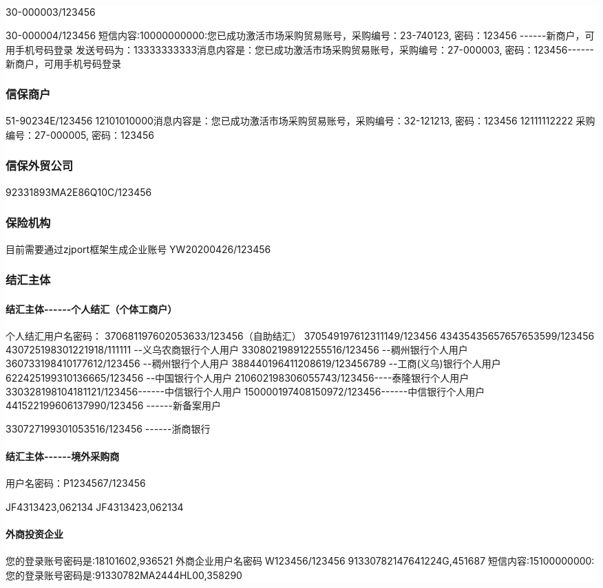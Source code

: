 30-000003/123456

30-000004/123456
短信内容:10000000000:您已成功激活市场采购贸易账号，采购编号：23-740123, 密码：123456 ------新商户，可用手机号码登录
 发送号码为：13333333333消息内容是：您已成功激活市场采购贸易账号，采购编号：27-000003, 密码：123456------新商户，可用手机号码登录

### 信保商户

51-90234E/123456
 12101010000消息内容是：您已成功激活市场采购贸易账号，采购编号：32-121213, 密码：123456
 12111112222 采购编号：27-000005, 密码：123456

### 信保外贸公司

92331893MA2E86Q10C/123456

### 保险机构

目前需要通过zjport框架生成企业账号
YW20200426/123456

### 结汇主体

#### 结汇主体------个人结汇（个体工商户）

个人结汇用户名密码：
370681197602053633/123456（自助结汇）
370549197612311149/123456
 43435435657657653599/123456
 430725198301221918/111111 --义乌农商银行个人用户
330802198912255516/123456 --稠州银行个人用户
360733198410177612/123456 --稠州银行个人用户
388440196411208619/123456789  --工商(义乌)银行个人用户
622425199310136665/123456  --中国银行个人用户
210602198306055743/123456----泰隆银行个人用户
330328198104181121/123456------中信银行个人用户
150000197408150972/123456------中信银行个人用户
441522199606137990/123456 ------新备案用户

330727199301053516/123456 ------浙商银行

#### 结汇主体------境外采购商

用户名密码：P1234567/123456

JF4313423,062134
 JF4313423,062134

#### 外商投资企业

您的登录账号密码是:18101602,936521
外商企业用户名密码  W123456/123456
 91330782147641224G,451687
短信内容:15100000000:您的登录账号密码是:91330782MA2444HL00,358290
